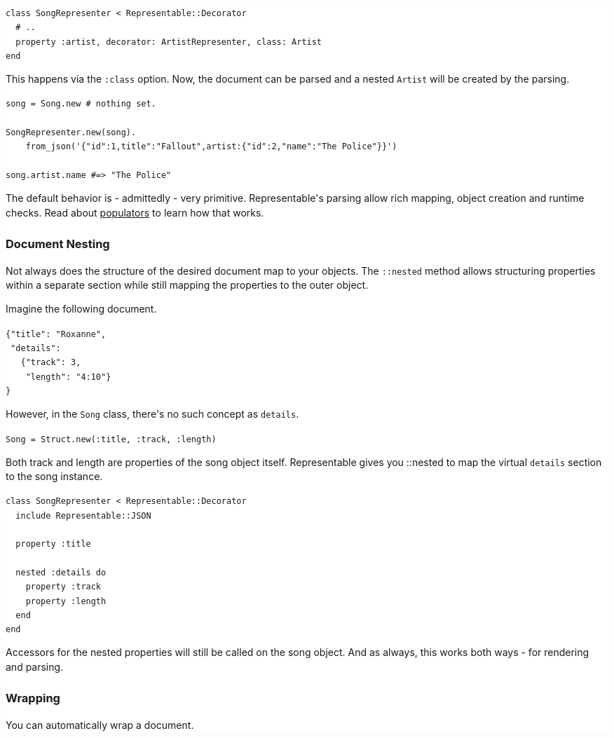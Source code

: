     class SongRepresenter < Representable::Decorator
      # ..
      property :artist, decorator: ArtistRepresenter, class: Artist
    end

This happens via the `:class` option. Now, the document can be parsed and a nested `Artist` will be created by the parsing.

    song = Song.new # nothing set.

    SongRepresenter.new(song).
        from_json('{"id":1,title":"Fallout",artist:{"id":2,"name":"The Police"}}')

    song.artist.name #=> "The Police"

The default behavior is - admittedly - very primitive. Representable's parsing allow rich mapping, object creation and runtime checks. Read about [populators](populator.html) to learn how that works.

### Document Nesting

Not always does the structure of the desired document map to your objects. The `::nested` method allows structuring properties within a separate section while still mapping the properties to the outer object.

Imagine the following document.

    {"title": "Roxanne",
     "details":
       {"track": 3,
        "length": "4:10"}
    }

However, in the `Song` class, there's no such concept as `details`.

    Song = Struct.new(:title, :track, :length)


Both track and length are properties of the song object itself. Representable gives you ::nested to map the virtual `details` section to the song instance.

    class SongRepresenter < Representable::Decorator
      include Representable::JSON

      property :title

      nested :details do
        property :track
        property :length
      end
    end

Accessors for the nested properties will still be called on the song object. And as always, this works both ways - for rendering and parsing.

### Wrapping

You can automatically wrap a document.
